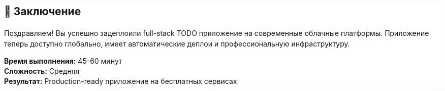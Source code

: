 ## 🎯 Заключение

Поздравляем! Вы успешно задеплоили full-stack TODO приложение на современные облачные платформы. Приложение теперь доступно глобально, имеет автоматические деплои и профессиональную инфраструктуру.

**Время выполнения:** 45-60 минут  
**Сложность:** Средняя  
**Результат:** Production-ready приложение на бесплатных сервисах
